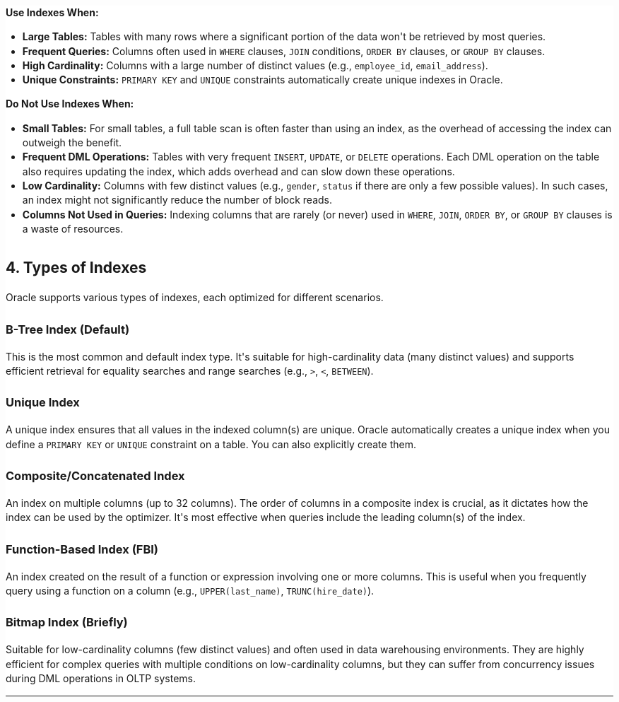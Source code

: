 **Use Indexes When:**
*   **Large Tables:** Tables with many rows where a significant portion of the data won't be retrieved by most queries.
*   **Frequent Queries:** Columns often used in `WHERE` clauses, `JOIN` conditions, `ORDER BY` clauses, or `GROUP BY` clauses.
*   **High Cardinality:** Columns with a large number of distinct values (e.g., `employee_id`, `email_address`).
*   **Unique Constraints:** `PRIMARY KEY` and `UNIQUE` constraints automatically create unique indexes in Oracle.

**Do Not Use Indexes When:**
*   **Small Tables:** For small tables, a full table scan is often faster than using an index, as the overhead of accessing the index can outweigh the benefit.
*   **Frequent DML Operations:** Tables with very frequent `INSERT`, `UPDATE`, or `DELETE` operations. Each DML operation on the table also requires updating the index, which adds overhead and can slow down these operations.
*   **Low Cardinality:** Columns with few distinct values (e.g., `gender`, `status` if there are only a few possible values). In such cases, an index might not significantly reduce the number of block reads.
*   **Columns Not Used in Queries:** Indexing columns that are rarely (or never) used in `WHERE`, `JOIN`, `ORDER BY`, or `GROUP BY` clauses is a waste of resources.

## 4. Types of Indexes

Oracle supports various types of indexes, each optimized for different scenarios.

### B-Tree Index (Default)
This is the most common and default index type. It's suitable for high-cardinality data (many distinct values) and supports efficient retrieval for equality searches and range searches (e.g., `>`, `<`, `BETWEEN`).

### Unique Index
A unique index ensures that all values in the indexed column(s) are unique. Oracle automatically creates a unique index when you define a `PRIMARY KEY` or `UNIQUE` constraint on a table. You can also explicitly create them.

### Composite/Concatenated Index
An index on multiple columns (up to 32 columns). The order of columns in a composite index is crucial, as it dictates how the index can be used by the optimizer. It's most effective when queries include the leading column(s) of the index.

### Function-Based Index (FBI)
An index created on the result of a function or expression involving one or more columns. This is useful when you frequently query using a function on a column (e.g., `UPPER(last_name)`, `TRUNC(hire_date)`).

### Bitmap Index (Briefly)
Suitable for low-cardinality columns (few distinct values) and often used in data warehousing environments. They are highly efficient for complex queries with multiple conditions on low-cardinality columns, but they can suffer from concurrency issues during DML operations in OLTP systems.

---
